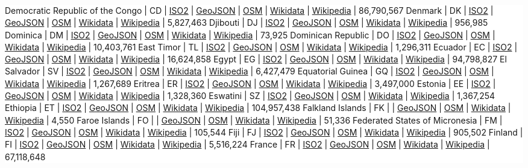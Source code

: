 Democratic Republic of the Congo | CD | [ISO2](iso2_list/CD.md) | [GeoJSON](../geojson/medium/iso1/CD.geojson) | [OSM](https://www.openstreetmap.org/relation/192795) | [Wikidata](https://www.wikidata.org/wiki/Q974) | [Wikipedia](http://en.wikipedia.org/wiki/fr%3AR%C3%A9publique%20d%C3%A9mocratique%20du%20Congo) | 86,790,567
Denmark | DK | [ISO2](iso2_list/DK.md) | [GeoJSON](../geojson/medium/iso1/DK.geojson) | [OSM](https://www.openstreetmap.org/relation/50046) | [Wikidata](https://www.wikidata.org/wiki/Q35) | [Wikipedia](http://en.wikipedia.org/wiki/da%3ADanmark) | 5,827,463
Djibouti | DJ | [ISO2](iso2_list/DJ.md) | [GeoJSON](../geojson/medium/iso1/DJ.geojson) | [OSM](https://www.openstreetmap.org/relation/192801) | [Wikidata](https://www.wikidata.org/wiki/Q977) | [Wikipedia](http://en.wikipedia.org/wiki/ar%3A%D8%AC%D9%8A%D8%A8%D9%88%D8%AA%D9%8A) | 956,985
Dominica | DM | [ISO2](iso2_list/DM.md) | [GeoJSON](../geojson/medium/iso1/DM.geojson) | [OSM](https://www.openstreetmap.org/relation/307823) | [Wikidata](https://www.wikidata.org/wiki/Q784) | [Wikipedia](http://en.wikipedia.org/wiki/en%3ADominica) | 73,925
Dominican Republic | DO | [ISO2](iso2_list/DO.md) | [GeoJSON](../geojson/medium/iso1/DO.geojson) | [OSM](https://www.openstreetmap.org/relation/307828) | [Wikidata](https://www.wikidata.org/wiki/Q786) | [Wikipedia](http://en.wikipedia.org/wiki/es%3ARep%C3%BAblica%20Dominicana) | 10,403,761
East Timor | TL | [ISO2](iso2_list/TL.md) | [GeoJSON](../geojson/medium/iso1/TL.geojson) | [OSM](https://www.openstreetmap.org/relation/305142) | [Wikidata](https://www.wikidata.org/wiki/Q574) | [Wikipedia](http://en.wikipedia.org/wiki/pt%3ATimor-Leste) | 1,296,311
Ecuador | EC | [ISO2](iso2_list/EC.md) | [GeoJSON](../geojson/medium/iso1/EC.geojson) | [OSM](https://www.openstreetmap.org/relation/108089) | [Wikidata](https://www.wikidata.org/wiki/Q736) | [Wikipedia](http://en.wikipedia.org/wiki/es%3AEcuador) | 16,624,858
Egypt | EG | [ISO2](iso2_list/EG.md) | [GeoJSON](../geojson/medium/iso1/EG.geojson) | [OSM](https://www.openstreetmap.org/relation/1473947) | [Wikidata](https://www.wikidata.org/wiki/Q79) | [Wikipedia](http://en.wikipedia.org/wiki/ar%3A%D9%85%D8%B5%D8%B1) | 94,798,827
El Salvador | SV | [ISO2](iso2_list/SV.md) | [GeoJSON](../geojson/medium/iso1/SV.geojson) | [OSM](https://www.openstreetmap.org/relation/1520612) | [Wikidata](https://www.wikidata.org/wiki/Q792) | [Wikipedia](http://en.wikipedia.org/wiki/en%3AEl%20Salvador) | 6,427,479
Equatorial Guinea | GQ | [ISO2](iso2_list/GQ.md) | [GeoJSON](../geojson/medium/iso1/GQ.geojson) | [OSM](https://www.openstreetmap.org/relation/192791) | [Wikidata](https://www.wikidata.org/wiki/Q983) | [Wikipedia](http://en.wikipedia.org/wiki/es%3AGuinea%20Ecuatorial) | 1,267,689
Eritrea | ER | [ISO2](iso2_list/ER.md) | [GeoJSON](../geojson/medium/iso1/ER.geojson) | [OSM](https://www.openstreetmap.org/relation/296961) | [Wikidata](https://www.wikidata.org/wiki/Q986) | [Wikipedia](http://en.wikipedia.org/wiki/ar%3A%D8%A5%D8%B1%D8%AA%D8%B1%D9%8A%D8%A7) | 3,497,000
Estonia | EE | [ISO2](iso2_list/EE.md) | [GeoJSON](../geojson/medium/iso1/EE.geojson) | [OSM](https://www.openstreetmap.org/relation/79510) | [Wikidata](https://www.wikidata.org/wiki/Q191) | [Wikipedia](http://en.wikipedia.org/wiki/et%3AEesti) | 1,328,360
Eswatini | SZ | [ISO2](iso2_list/SZ.md) | [GeoJSON](../geojson/medium/iso1/SZ.geojson) | [OSM](https://www.openstreetmap.org/relation/88210) | [Wikidata](https://www.wikidata.org/wiki/Q1050) | [Wikipedia](http://en.wikipedia.org/wiki/en%3AEswatini) | 1,367,254
Ethiopia | ET | [ISO2](iso2_list/ET.md) | [GeoJSON](../geojson/medium/iso1/ET.geojson) | [OSM](https://www.openstreetmap.org/relation/192800) | [Wikidata](https://www.wikidata.org/wiki/Q115) | [Wikipedia](http://en.wikipedia.org/wiki/am%3A%E1%8A%A2%E1%89%B5%E1%8B%AE%E1%8C%B5%E1%8B%AB) | 104,957,438
Falkland Islands | FK |  | [GeoJSON](../geojson/medium/iso1/FK.geojson) | [OSM](https://www.openstreetmap.org/relation/2185374) | [Wikidata](https://www.wikidata.org/wiki/Q9648) | [Wikipedia](http://en.wikipedia.org/wiki/en%3AFalkland%20Islands) | 4,550
Faroe Islands | FO |  | [GeoJSON](../geojson/medium/iso1/FO.geojson) | [OSM](https://www.openstreetmap.org/relation/52939) | [Wikidata](https://www.wikidata.org/wiki/Q4628) | [Wikipedia](http://en.wikipedia.org/wiki/en%3AFaroe%20Islands) | 51,336
Federated States of Micronesia | FM | [ISO2](iso2_list/FM.md) | [GeoJSON](../geojson/medium/iso1/FM.geojson) | [OSM](https://www.openstreetmap.org/relation/571802) | [Wikidata](https://www.wikidata.org/wiki/Q702) | [Wikipedia](http://en.wikipedia.org/wiki/en%3AFederated%20States%20of%20Micronesia) | 105,544
Fiji | FJ | [ISO2](iso2_list/FJ.md) | [GeoJSON](../geojson/medium/iso1/FJ.geojson) | [OSM](https://www.openstreetmap.org/relation/571747) | [Wikidata](https://www.wikidata.org/wiki/Q712) | [Wikipedia](http://en.wikipedia.org/wiki/en%3AFiji) | 905,502
Finland | FI | [ISO2](iso2_list/FI.md) | [GeoJSON](../geojson/medium/iso1/FI.geojson) | [OSM](https://www.openstreetmap.org/relation/54224) | [Wikidata](https://www.wikidata.org/wiki/Q33) | [Wikipedia](http://en.wikipedia.org/wiki/fi%3ASuomi) | 5,516,224
France | FR | [ISO2](iso2_list/FR.md) | [GeoJSON](../geojson/medium/iso1/FR.geojson) | [OSM](https://www.openstreetmap.org/relation/2202162) | [Wikidata](https://www.wikidata.org/wiki/Q142) | [Wikipedia](http://en.wikipedia.org/wiki/fr%3AFrance) | 67,118,648